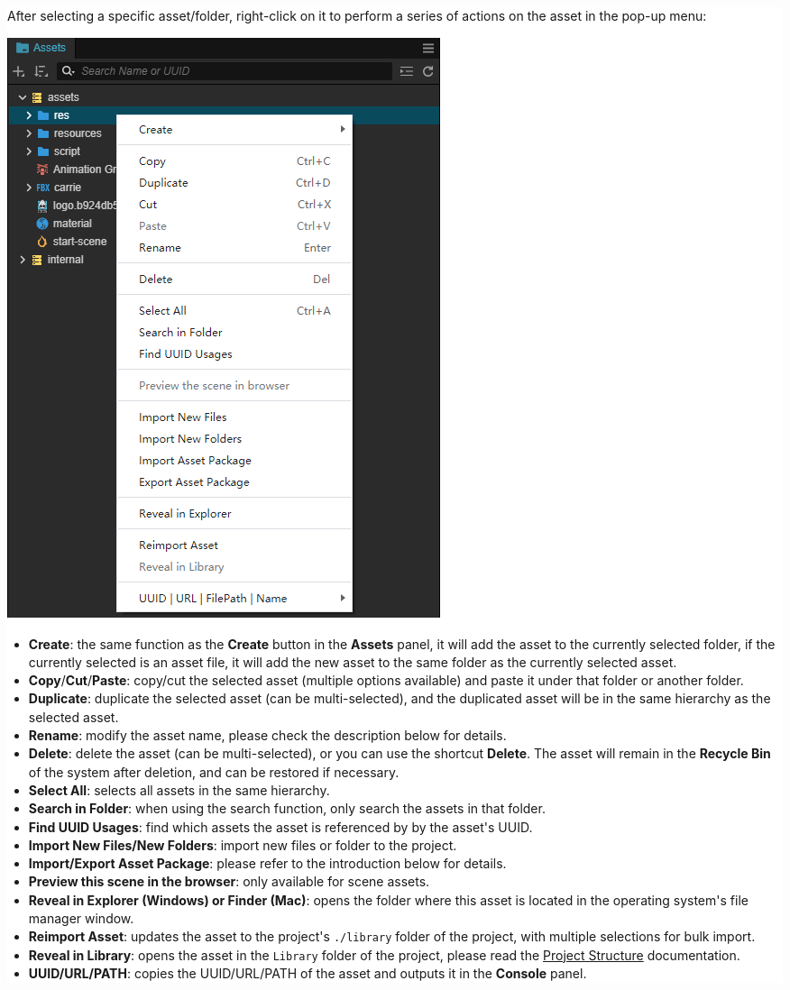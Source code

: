 After selecting a specific asset/folder, right-click on it to perform a series of actions on the asset in the pop-up menu:

![right-click](img/right-click.png)

- **Create**: the same function as the **Create** button in the **Assets** panel, it will add the asset to the currently selected folder, if the currently selected is an asset file, it will add the new asset to the same folder as the currently selected asset.
- **Copy**/**Cut**/**Paste**: copy/cut the selected asset (multiple options available) and paste it under that folder or another folder.
- **Duplicate**: duplicate the selected asset (can be multi-selected), and the duplicated asset will be in the same hierarchy as the selected asset.
- **Rename**: modify the asset name, please check the description below for details.
- **Delete**: delete the asset (can be multi-selected), or you can use the shortcut **Delete**. The asset will remain in the **Recycle Bin** of the system after deletion, and can be restored if necessary.
- **Select All**: selects all assets in the same hierarchy.
- **Search in Folder**: when using the search function, only search the assets in that folder.
- **Find UUID Usages**: find which assets the asset is referenced by by the asset's UUID.
- **Import New Files/New Folders**: import new files or folder to the project.
- **Import/Export Asset Package**: please refer to the introduction below for details.
- **Preview this scene in the browser**: only available for scene assets.
- **Reveal in Explorer (Windows) or Finder (Mac)**: opens the folder where this asset is located in the operating system's file manager window.
- **Reimport Asset**: updates the asset to the project's `./library` folder of the project, with multiple selections for bulk import.
- **Reveal in Library**: opens the asset in the `Library` folder of the project, please read the [Project Structure](../../getting-started/project-structure/index.md) documentation.
- **UUID/URL/PATH**: copies the UUID/URL/PATH of the asset and outputs it in the **Console** panel.
